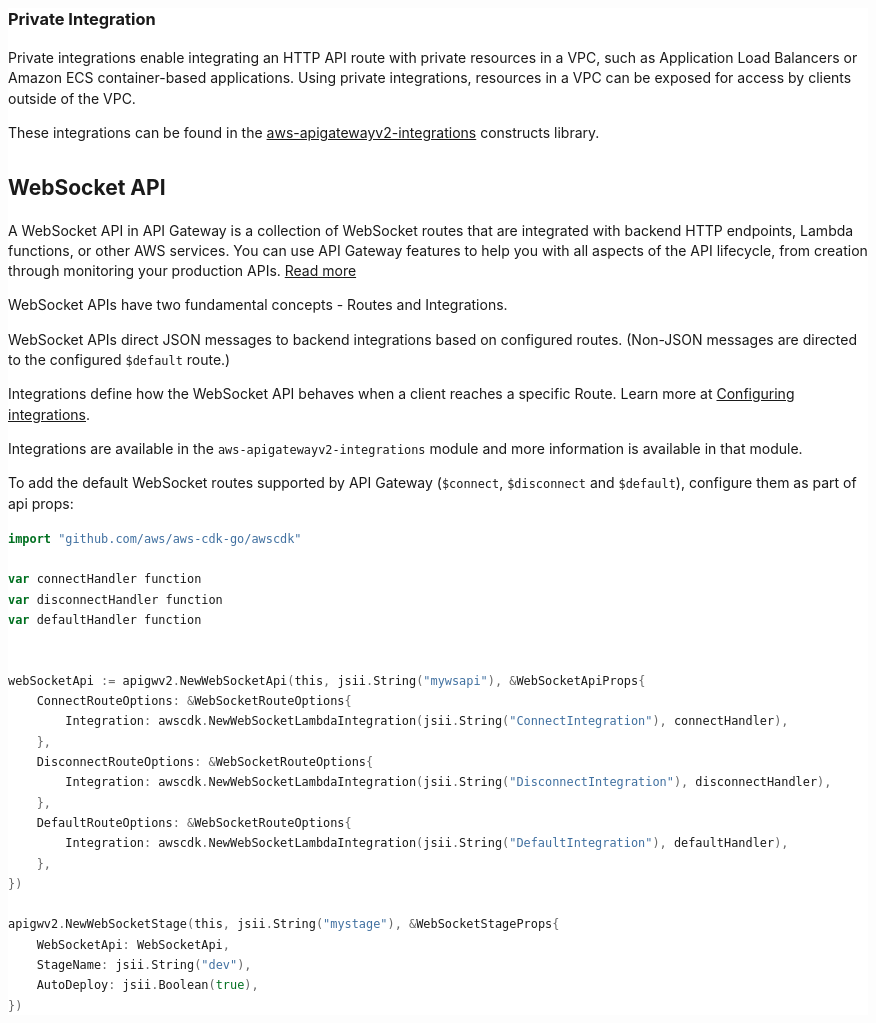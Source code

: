 ### Private Integration

Private integrations enable integrating an HTTP API route with private resources in a VPC, such as Application Load Balancers or
Amazon ECS container-based applications.  Using private integrations, resources in a VPC can be exposed for access by
clients outside of the VPC.

These integrations can be found in the [aws-apigatewayv2-integrations](https://docs.aws.amazon.com/cdk/api/v2/docs/aws-cdk-lib.aws_apigatewayv2_integrations-readme.html) constructs library.

## WebSocket API

A WebSocket API in API Gateway is a collection of WebSocket routes that are integrated with backend HTTP endpoints,
Lambda functions, or other AWS services. You can use API Gateway features to help you with all aspects of the API
lifecycle, from creation through monitoring your production APIs. [Read more](https://docs.aws.amazon.com/apigateway/latest/developerguide/apigateway-websocket-api-overview.html)

WebSocket APIs have two fundamental concepts - Routes and Integrations.

WebSocket APIs direct JSON messages to backend integrations based on configured routes. (Non-JSON messages are directed
to the configured `$default` route.)

Integrations define how the WebSocket API behaves when a client reaches a specific Route. Learn more at
[Configuring integrations](https://docs.aws.amazon.com/apigateway/latest/developerguide/apigateway-websocket-api-integration-requests.html).

Integrations are available in the `aws-apigatewayv2-integrations` module and more information is available in that module.

To add the default WebSocket routes supported by API Gateway (`$connect`, `$disconnect` and `$default`), configure them as part of api props:

```go
import "github.com/aws/aws-cdk-go/awscdk"

var connectHandler function
var disconnectHandler function
var defaultHandler function


webSocketApi := apigwv2.NewWebSocketApi(this, jsii.String("mywsapi"), &WebSocketApiProps{
	ConnectRouteOptions: &WebSocketRouteOptions{
		Integration: awscdk.NewWebSocketLambdaIntegration(jsii.String("ConnectIntegration"), connectHandler),
	},
	DisconnectRouteOptions: &WebSocketRouteOptions{
		Integration: awscdk.NewWebSocketLambdaIntegration(jsii.String("DisconnectIntegration"), disconnectHandler),
	},
	DefaultRouteOptions: &WebSocketRouteOptions{
		Integration: awscdk.NewWebSocketLambdaIntegration(jsii.String("DefaultIntegration"), defaultHandler),
	},
})

apigwv2.NewWebSocketStage(this, jsii.String("mystage"), &WebSocketStageProps{
	WebSocketApi: WebSocketApi,
	StageName: jsii.String("dev"),
	AutoDeploy: jsii.Boolean(true),
})
```
